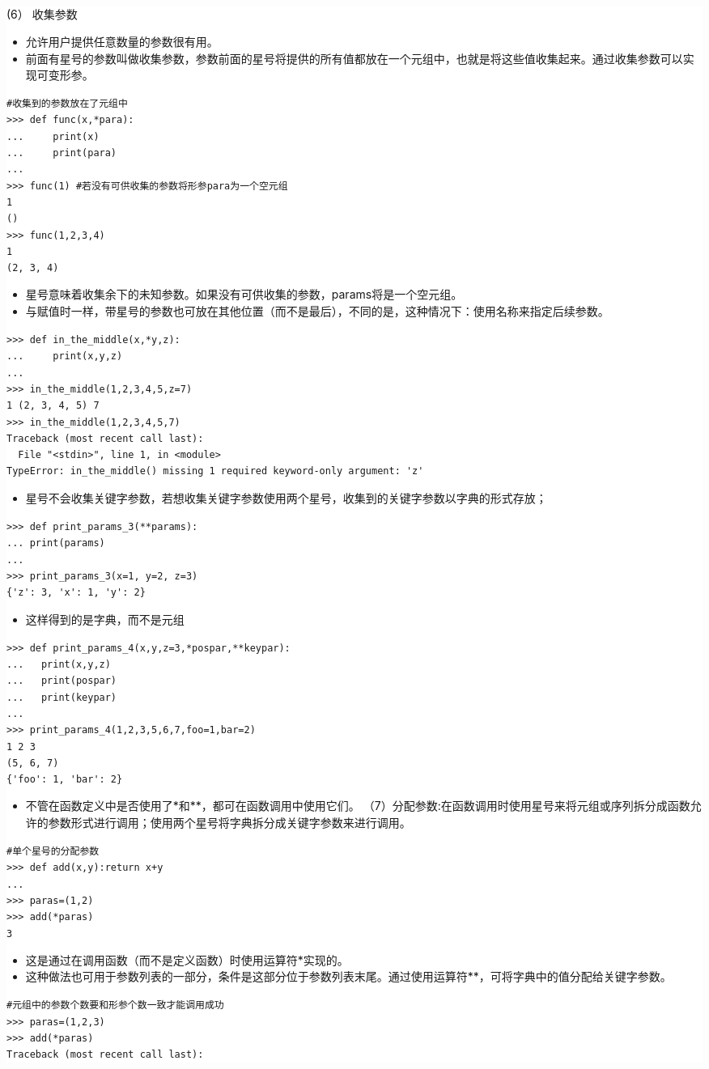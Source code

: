 (6） 收集参数
- 允许用户提供任意数量的参数很有用。
- 前面有星号的参数叫做收集参数，参数前面的星号将提供的所有值都放在一个元组中，也就是将这些值收集起来。通过收集参数可以实现可变形参。
```
#收集到的参数放在了元组中
>>> def func(x,*para):
...     print(x)
...     print(para)
...
>>> func(1) #若没有可供收集的参数将形参para为一个空元组
1
()
>>> func(1,2,3,4)
1
(2, 3, 4)
```
- 星号意味着收集余下的未知参数。如果没有可供收集的参数，params将是一个空元组。
- 与赋值时一样，带星号的参数也可放在其他位置（而不是最后），不同的是，这种情况下：使用名称来指定后续参数。
```
>>> def in_the_middle(x,*y,z):
...     print(x,y,z)
...
>>> in_the_middle(1,2,3,4,5,z=7)
1 (2, 3, 4, 5) 7
>>> in_the_middle(1,2,3,4,5,7)
Traceback (most recent call last):
  File "<stdin>", line 1, in <module>
TypeError: in_the_middle() missing 1 required keyword-only argument: 'z'
```
- 星号不会收集关键字参数，若想收集关键字参数使用两个星号，收集到的关键字参数以字典的形式存放；
```
>>> def print_params_3(**params):
... print(params)
...
>>> print_params_3(x=1, y=2, z=3)
{'z': 3, 'x': 1, 'y': 2}
```
- 这样得到的是字典，而不是元组
```
>>> def print_params_4(x,y,z=3,*pospar,**keypar):
...   print(x,y,z)
...   print(pospar)
...   print(keypar)
...
>>> print_params_4(1,2,3,5,6,7,foo=1,bar=2)
1 2 3
(5, 6, 7)
{'foo': 1, 'bar': 2}
```
- 不管在函数定义中是否使用了*和**，都可在函数调用中使用它们。
（7）分配参数:在函数调用时使用星号来将元组或序列拆分成函数允许的参数形式进行调用；使用两个星号将字典拆分成关键字参数来进行调用。
```
#单个星号的分配参数
>>> def add(x,y):return x+y
...
>>> paras=(1,2)
>>> add(*paras)
3
```
- 这是通过在调用函数（而不是定义函数）时使用运算符*实现的。
- 这种做法也可用于参数列表的一部分，条件是这部分位于参数列表末尾。通过使用运算符**，可将字典中的值分配给关键字参数。
```
#元组中的参数个数要和形参个数一致才能调用成功
>>> paras=(1,2,3)
>>> add(*paras)
Traceback (most recent call last):
```